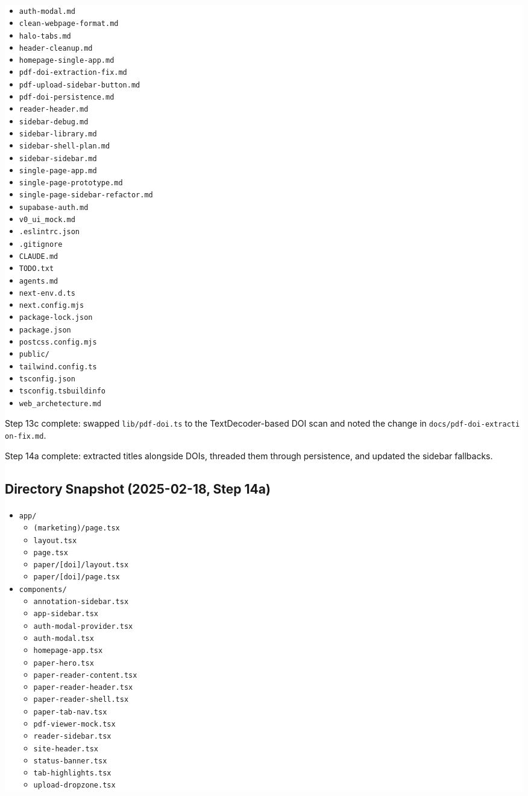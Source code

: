   - `auth-modal.md`
  - `clean-webpage-format.md`
  - `halo-tabs.md`
  - `header-cleanup.md`
  - `homepage-single-app.md`
  - `pdf-doi-extraction-fix.md`
  - `pdf-upload-sidebar-button.md`
  - `pdf-doi-persistence.md`
  - `reader-header.md`
  - `sidebar-debug.md`
  - `sidebar-library.md`
  - `sidebar-shell-plan.md`
  - `sidebar-sidebar.md`
  - `single-page-app.md`
  - `single-page-prototype.md`
  - `single-page-sidebar-refactor.md`
  - `supabase-auth.md`
  - `v0_ui_mock.md`
- `.eslintrc.json`
- `.gitignore`
- `CLAUDE.md`
- `TODO.txt`
- `agents.md`
- `next-env.d.ts`
- `next.config.mjs`
- `package-lock.json`
- `package.json`
- `postcss.config.mjs`
- `public/`
- `tailwind.config.ts`
- `tsconfig.json`
- `tsconfig.tsbuildinfo`
- `web_archetecture.md`

Step 13c complete: swapped `lib/pdf-doi.ts` to the TextDecoder-based DOI scan and noted the change in `docs/pdf-doi-extraction-fix.md`.

Step 14a complete: extracted titles alongside DOIs, threaded them through persistence, and updated the sidebar fallbacks.

## Directory Snapshot (2025-02-18, Step 14a)
- `app/`
  - `(marketing)/page.tsx`
  - `layout.tsx`
  - `page.tsx`
  - `paper/[doi]/layout.tsx`
  - `paper/[doi]/page.tsx`
- `components/`
  - `annotation-sidebar.tsx`
  - `app-sidebar.tsx`
  - `auth-modal-provider.tsx`
  - `auth-modal.tsx`
  - `homepage-app.tsx`
  - `paper-hero.tsx`
  - `paper-reader-content.tsx`
  - `paper-reader-header.tsx`
  - `paper-reader-shell.tsx`
  - `paper-tab-nav.tsx`
  - `pdf-viewer-mock.tsx`
  - `reader-sidebar.tsx`
  - `site-header.tsx`
  - `status-banner.tsx`
  - `tab-highlights.tsx`
  - `upload-dropzone.tsx`